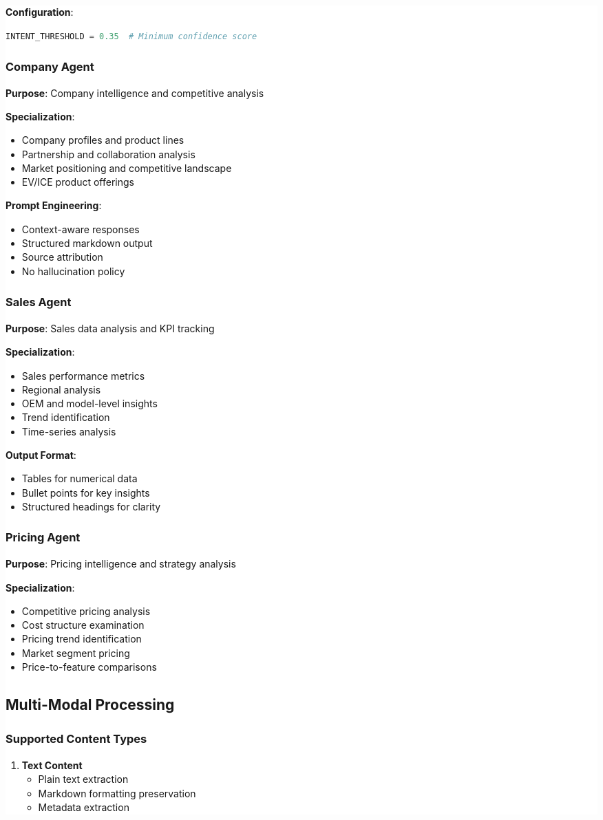 **Configuration**:
```python
INTENT_THRESHOLD = 0.35  # Minimum confidence score
```

### Company Agent

**Purpose**: Company intelligence and competitive analysis

**Specialization**:
- Company profiles and product lines
- Partnership and collaboration analysis
- Market positioning and competitive landscape
- EV/ICE product offerings

**Prompt Engineering**:
- Context-aware responses
- Structured markdown output
- Source attribution
- No hallucination policy

### Sales Agent

**Purpose**: Sales data analysis and KPI tracking

**Specialization**:
- Sales performance metrics
- Regional analysis
- OEM and model-level insights
- Trend identification
- Time-series analysis

**Output Format**:
- Tables for numerical data
- Bullet points for key insights
- Structured headings for clarity

### Pricing Agent

**Purpose**: Pricing intelligence and strategy analysis

**Specialization**:
- Competitive pricing analysis
- Cost structure examination
- Pricing trend identification
- Market segment pricing
- Price-to-feature comparisons

## Multi-Modal Processing

### Supported Content Types

1. **Text Content**
   - Plain text extraction
   - Markdown formatting preservation
   - Metadata extraction

